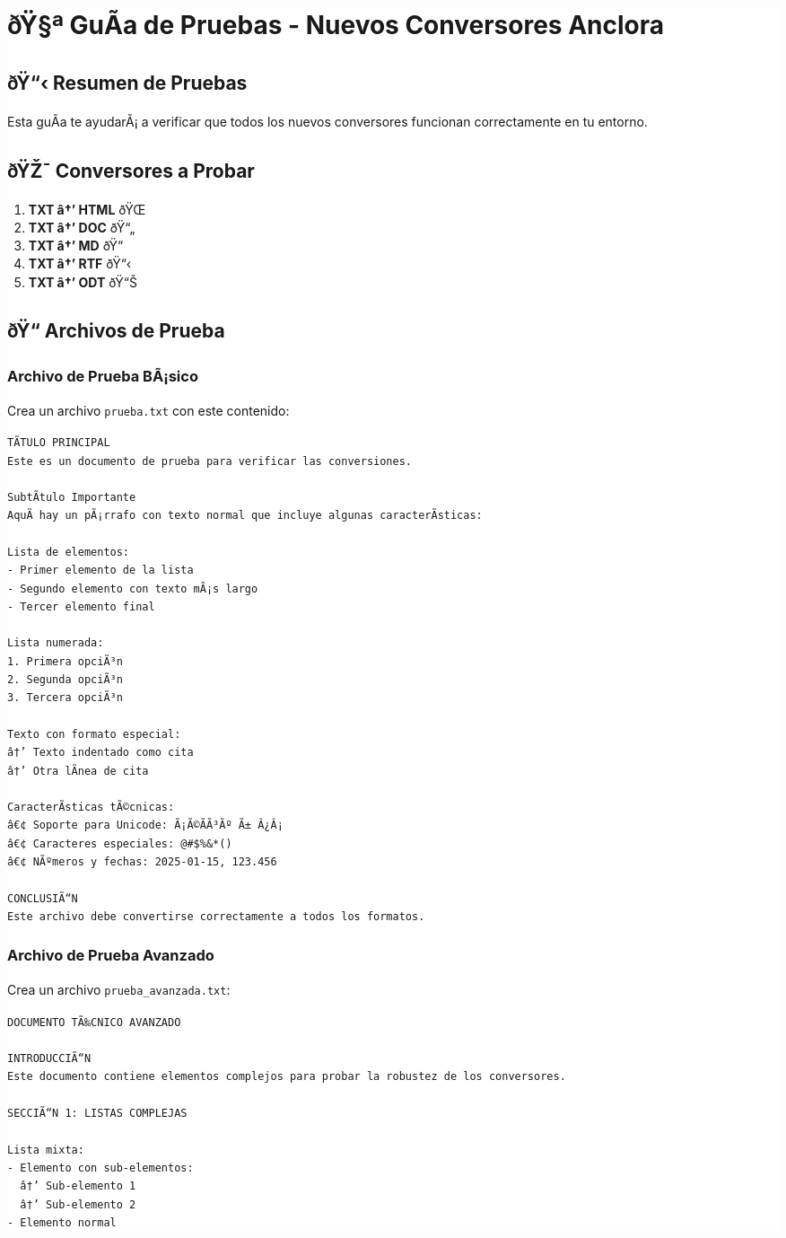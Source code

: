 ﻿# ðŸ§ª GuÃ­a de Pruebas - Nuevos Conversores Anclora

## ðŸ“‹ Resumen de Pruebas
Esta guÃ­a te ayudarÃ¡ a verificar que todos los nuevos conversores funcionan correctamente en tu entorno.

## ðŸŽ¯ Conversores a Probar
1. **TXT â†’ HTML** ðŸŒ
2. **TXT â†’ DOC** ðŸ“„
3. **TXT â†’ MD** ðŸ“
4. **TXT â†’ RTF** ðŸ“‹
5. **TXT â†’ ODT** ðŸ“Š

## ðŸ“ Archivos de Prueba

### **Archivo de Prueba BÃ¡sico**
Crea un archivo `prueba.txt` con este contenido:
```
TÃTULO PRINCIPAL
Este es un documento de prueba para verificar las conversiones.

SubtÃ­tulo Importante
AquÃ­ hay un pÃ¡rrafo con texto normal que incluye algunas caracterÃ­sticas:

Lista de elementos:
- Primer elemento de la lista
- Segundo elemento con texto mÃ¡s largo
- Tercer elemento final

Lista numerada:
1. Primera opciÃ³n
2. Segunda opciÃ³n
3. Tercera opciÃ³n

Texto con formato especial:
â†’ Texto indentado como cita
â†’ Otra lÃ­nea de cita

CaracterÃ­sticas tÃ©cnicas:
â€¢ Soporte para Unicode: Ã¡Ã©Ã­Ã³Ãº Ã± Â¿Â¡
â€¢ Caracteres especiales: @#$%&*()
â€¢ NÃºmeros y fechas: 2025-01-15, 123.456

CONCLUSIÃ“N
Este archivo debe convertirse correctamente a todos los formatos.
```

### **Archivo de Prueba Avanzado**
Crea un archivo `prueba_avanzada.txt`:
```
DOCUMENTO TÃ‰CNICO AVANZADO

INTRODUCCIÃ“N
Este documento contiene elementos complejos para probar la robustez de los conversores.

SECCIÃ“N 1: LISTAS COMPLEJAS

Lista mixta:
- Elemento con sub-elementos:
  â†’ Sub-elemento 1
  â†’ Sub-elemento 2
- Elemento normal
```